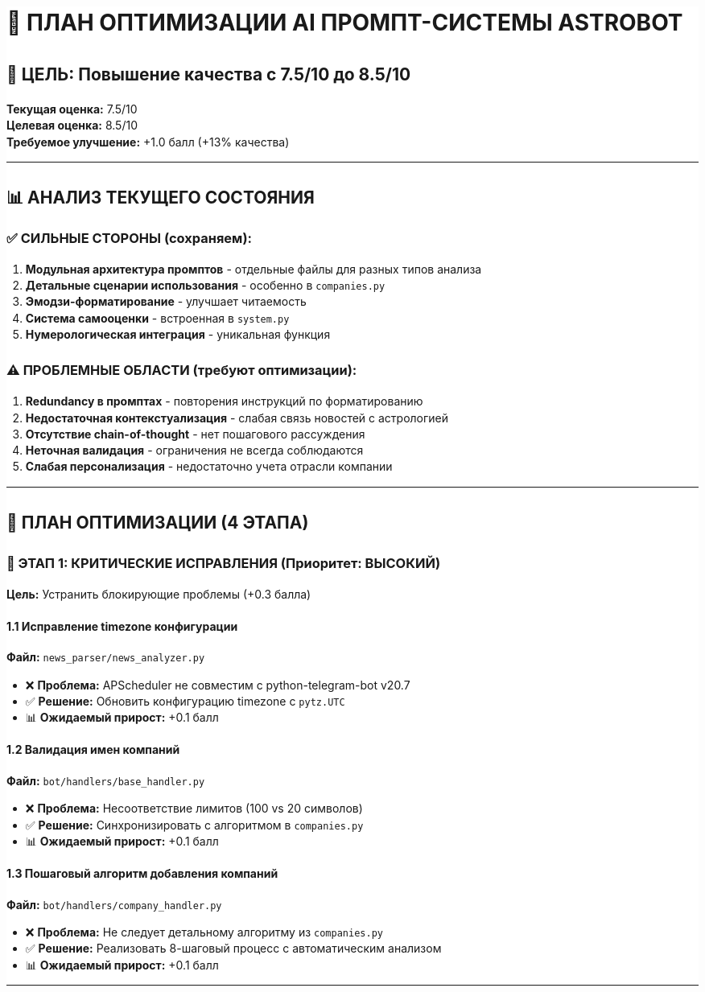 # 🚀 ПЛАН ОПТИМИЗАЦИИ AI ПРОМПТ-СИСТЕМЫ ASTROBOT

## 🎯 ЦЕЛЬ: Повышение качества с 7.5/10 до 8.5/10

**Текущая оценка:** 7.5/10  
**Целевая оценка:** 8.5/10  
**Требуемое улучшение:** +1.0 балл (+13% качества)

---

## 📊 АНАЛИЗ ТЕКУЩЕГО СОСТОЯНИЯ

### ✅ СИЛЬНЫЕ СТОРОНЫ (сохраняем):
1. **Модульная архитектура промптов** - отдельные файлы для разных типов анализа
2. **Детальные сценарии использования** - особенно в `companies.py`
3. **Эмодзи-форматирование** - улучшает читаемость
4. **Система самооценки** - встроенная в `system.py`
5. **Нумерологическая интеграция** - уникальная функция

### ⚠️ ПРОБЛЕМНЫЕ ОБЛАСТИ (требуют оптимизации):
1. **Redundancy в промптах** - повторения инструкций по форматированию
2. **Недостаточная контекстуализация** - слабая связь новостей с астрологией
3. **Отсутствие chain-of-thought** - нет пошагового рассуждения
4. **Неточная валидация** - ограничения не всегда соблюдаются
5. **Слабая персонализация** - недостаточно учета отрасли компании

---

## 🎯 ПЛАН ОПТИМИЗАЦИИ (4 ЭТАПА)

### 🔴 ЭТАП 1: КРИТИЧЕСКИЕ ИСПРАВЛЕНИЯ (Приоритет: ВЫСОКИЙ)
**Цель:** Устранить блокирующие проблемы (+0.3 балла)

#### 1.1 Исправление timezone конфигурации
**Файл:** `news_parser/news_analyzer.py`
- ❌ **Проблема:** APScheduler не совместим с python-telegram-bot v20.7
- ✅ **Решение:** Обновить конфигурацию timezone с `pytz.UTC`
- 📊 **Ожидаемый прирост:** +0.1 балл

#### 1.2 Валидация имен компаний
**Файл:** `bot/handlers/base_handler.py`
- ❌ **Проблема:** Несоответствие лимитов (100 vs 20 символов)
- ✅ **Решение:** Синхронизировать с алгоритмом в `companies.py`
- 📊 **Ожидаемый прирост:** +0.1 балл

#### 1.3 Пошаговый алгоритм добавления компаний
**Файл:** `bot/handlers/company_handler.py`
- ❌ **Проблема:** Не следует детальному алгоритму из `companies.py`
- ✅ **Решение:** Реализовать 8-шаговый процесс с автоматическим анализом
- 📊 **Ожидаемый прирост:** +0.1 балл

---